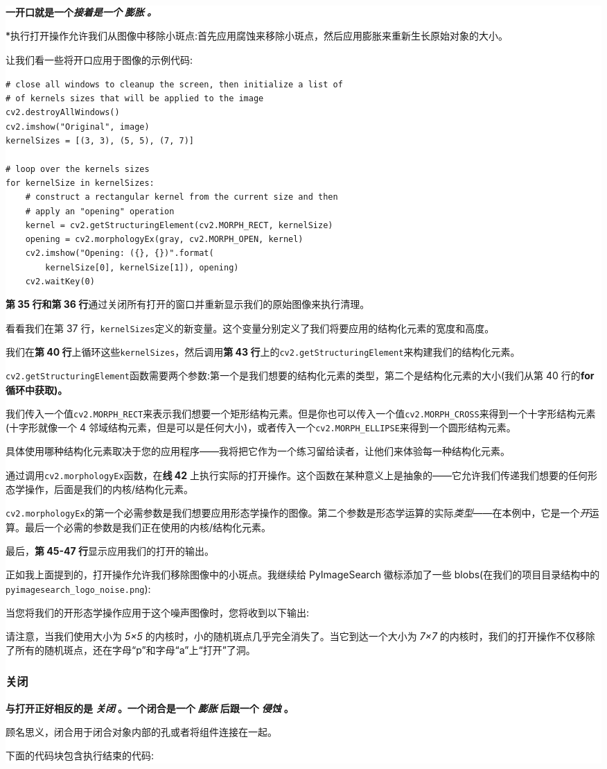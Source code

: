 **一开口就是一个*****接着是一个** ***膨胀*** **。***

 *执行打开操作允许我们从图像中移除小斑点:首先应用腐蚀来移除小斑点，然后应用膨胀来重新生长原始对象的大小。

让我们看一些将开口应用于图像的示例代码:

```
# close all windows to cleanup the screen, then initialize a list of
# of kernels sizes that will be applied to the image
cv2.destroyAllWindows()
cv2.imshow("Original", image)
kernelSizes = [(3, 3), (5, 5), (7, 7)]

# loop over the kernels sizes
for kernelSize in kernelSizes:
	# construct a rectangular kernel from the current size and then
	# apply an "opening" operation
	kernel = cv2.getStructuringElement(cv2.MORPH_RECT, kernelSize)
	opening = cv2.morphologyEx(gray, cv2.MORPH_OPEN, kernel)
	cv2.imshow("Opening: ({}, {})".format(
		kernelSize[0], kernelSize[1]), opening)
	cv2.waitKey(0)
```

**第 35 行和第 36 行**通过关闭所有打开的窗口并重新显示我们的原始图像来执行清理。

看看我们在第 37 行，`kernelSizes`定义的新变量。这个变量分别定义了我们将要应用的结构化元素的宽度和高度。

我们在**第 40 行**上循环这些`kernelSizes`，然后调用**第 43 行**上的`cv2.getStructuringElement`来构建我们的结构化元素。

`cv2.getStructuringElement`函数需要两个参数:第一个是我们想要的结构化元素的类型，第二个是结构化元素的大小(我们从第 40 行的**for 循环中获取)。**

我们传入一个值`cv2.MORPH_RECT`来表示我们想要一个矩形结构元素。但是你也可以传入一个值`cv2.MORPH_CROSS`来得到一个十字形结构元素(十字形就像一个 4 邻域结构元素，但是可以是任何大小)，或者传入一个`cv2.MORPH_ELLIPSE`来得到一个圆形结构元素。

具体使用哪种结构化元素取决于您的应用程序——我将把它作为一个练习留给读者，让他们来体验每一种结构化元素。

通过调用`cv2.morphologyEx`函数，在**线 42** 上执行实际的打开操作。这个函数在某种意义上是抽象的——它允许我们传递我们想要的任何形态学操作，后面是我们的内核/结构化元素。

`cv2.morphologyEx`的第一个必需参数是我们想要应用形态学操作的图像。第二个参数是形态学运算的实际*类型*——在本例中，它是一个*开*运算。最后一个必需的参数是我们正在使用的内核/结构化元素。

最后，**第 45-47 行**显示应用我们的打开的输出。

正如我上面提到的，打开操作允许我们移除图像中的小斑点。我继续给 PyImageSearch 徽标添加了一些 blobs(在我们的项目目录结构中的`pyimagesearch_logo_noise.png`):

当您将我们的开形态学操作应用于这个噪声图像时，您将收到以下输出:

请注意，当我们使用大小为 *5×5* 的内核时，小的随机斑点几乎完全消失了。当它到达一个大小为 *7×7* 的内核时，我们的打开操作不仅移除了所有的随机斑点，还在字母“p”和字母“a”上“打开”了洞。

### **关闭**

**与打开正好相反的是** ***关闭*** **。一个闭合是一个** ***膨胀*** **后跟一个** ***侵蚀*** **。**

顾名思义，闭合用于闭合对象内部的孔或者将组件连接在一起。

下面的代码块包含执行结束的代码:
